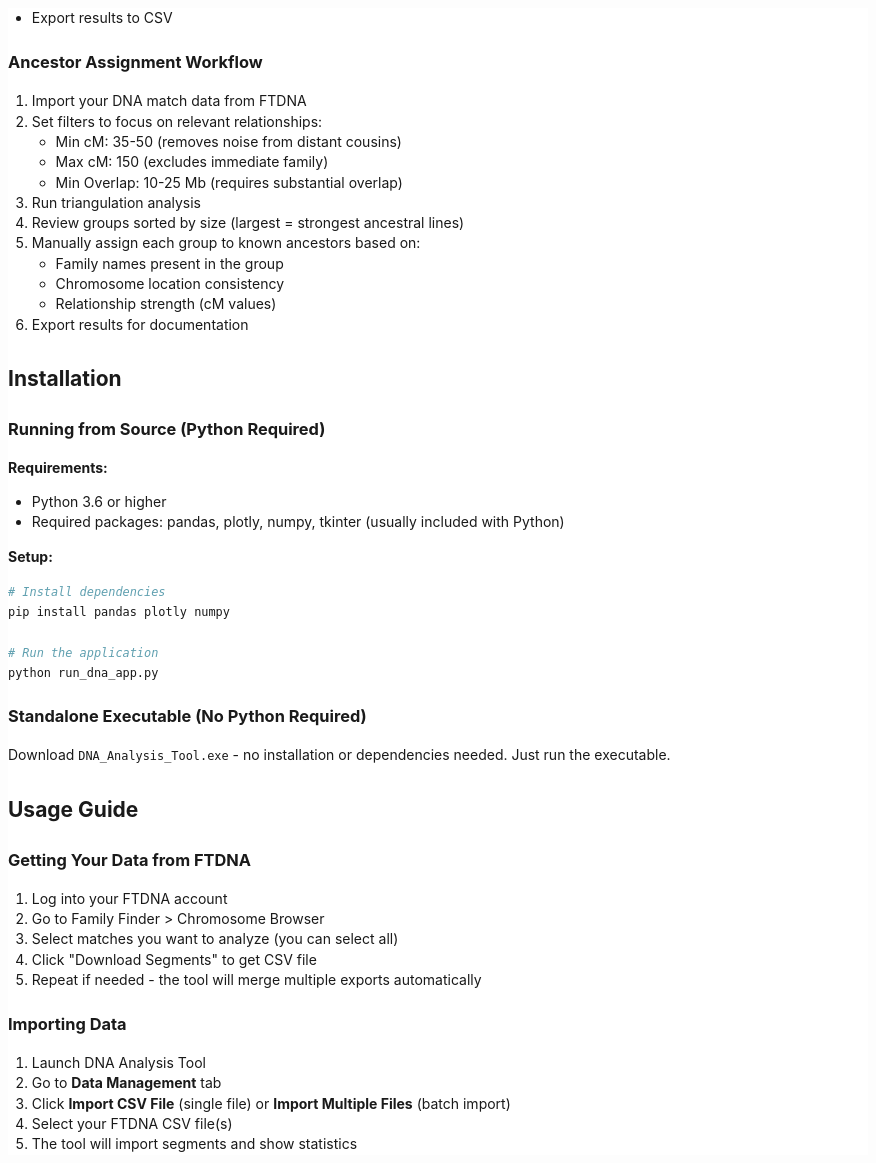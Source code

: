 - Export results to CSV

### Ancestor Assignment Workflow
1. Import your DNA match data from FTDNA
2. Set filters to focus on relevant relationships:
   - Min cM: 35-50 (removes noise from distant cousins)
   - Max cM: 150 (excludes immediate family)
   - Min Overlap: 10-25 Mb (requires substantial overlap)
3. Run triangulation analysis
4. Review groups sorted by size (largest = strongest ancestral lines)
5. Manually assign each group to known ancestors based on:
   - Family names present in the group
   - Chromosome location consistency
   - Relationship strength (cM values)
6. Export results for documentation

## Installation

### Running from Source (Python Required)

**Requirements:**
- Python 3.6 or higher
- Required packages: pandas, plotly, numpy, tkinter (usually included with Python)

**Setup:**
```bash
# Install dependencies
pip install pandas plotly numpy

# Run the application
python run_dna_app.py
```

### Standalone Executable (No Python Required)

Download `DNA_Analysis_Tool.exe` - no installation or dependencies needed. Just run the executable.

## Usage Guide

### Getting Your Data from FTDNA

1. Log into your FTDNA account
2. Go to Family Finder > Chromosome Browser
3. Select matches you want to analyze (you can select all)
4. Click "Download Segments" to get CSV file
5. Repeat if needed - the tool will merge multiple exports automatically

### Importing Data

1. Launch DNA Analysis Tool
2. Go to **Data Management** tab
3. Click **Import CSV File** (single file) or **Import Multiple Files** (batch import)
4. Select your FTDNA CSV file(s)
5. The tool will import segments and show statistics
